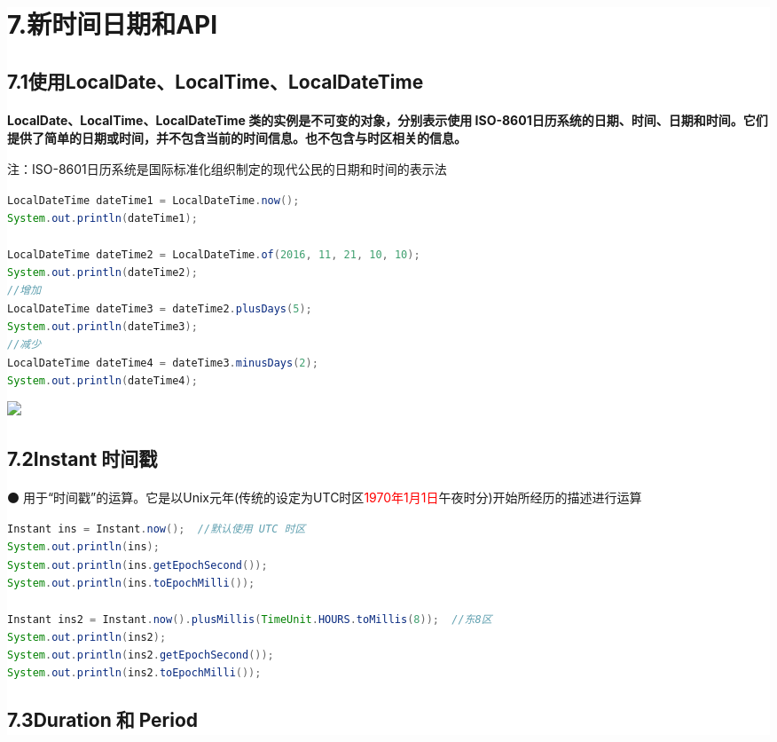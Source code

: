 

# 7.新时间日期和API



## 7.1使用LocalDate、LocalTime、LocalDateTime

**LocalDate、LocalTime、LocalDateTime 类的实例是不可变的对象，分别表示使用 ISO-8601日历系统的日期、时间、日期和时间。它们提供了简单的日期或时间，并不包含当前的时间信息。也不包含与时区相关的信息。**

注：ISO-8601日历系统是国际标准化组织制定的现代公民的日期和时间的表示法

```java
LocalDateTime dateTime1 = LocalDateTime.now();
System.out.println(dateTime1);

LocalDateTime dateTime2 = LocalDateTime.of(2016, 11, 21, 10, 10);
System.out.println(dateTime2);
//增加
LocalDateTime dateTime3 = dateTime2.plusDays(5);
System.out.println(dateTime3);
//减少
LocalDateTime dateTime4 = dateTime3.minusDays(2);
System.out.println(dateTime4);
```





![](http://mk-images.tagao.top/img/20220321101828.png)

## 7.2Instant 时间戳

⚫ 用于“时间戳”的运算。它是以Unix元年(传统的设定为UTC时区<font color='red'>1970年1月1日</font>午夜时分)开始所经历的描述进行运算

```java
Instant ins = Instant.now();  //默认使用 UTC 时区
System.out.println(ins);
System.out.println(ins.getEpochSecond());
System.out.println(ins.toEpochMilli());

Instant ins2 = Instant.now().plusMillis(TimeUnit.HOURS.toMillis(8));  //东8区
System.out.println(ins2);
System.out.println(ins2.getEpochSecond());
System.out.println(ins2.toEpochMilli());
```







## 7.3Duration 和 Period
